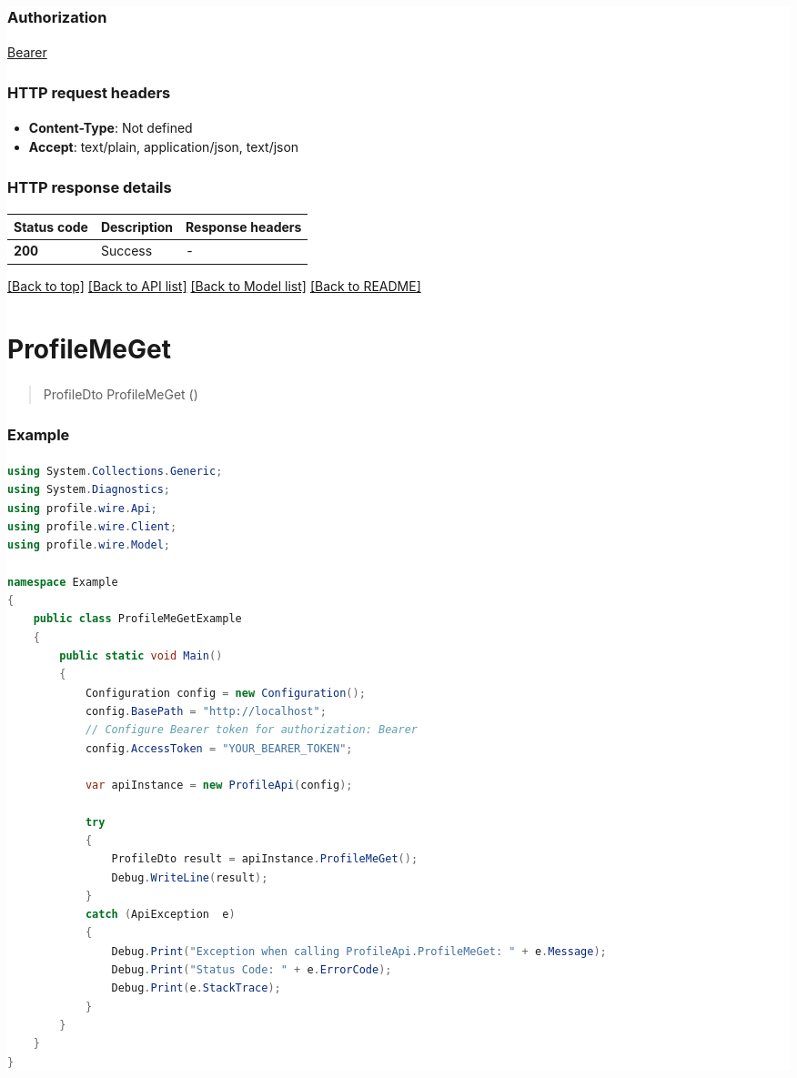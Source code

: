 ### Authorization

[Bearer](../README.md#Bearer)

### HTTP request headers

 - **Content-Type**: Not defined
 - **Accept**: text/plain, application/json, text/json


### HTTP response details
| Status code | Description | Response headers |
|-------------|-------------|------------------|
| **200** | Success |  -  |

[[Back to top]](#) [[Back to API list]](../README.md#documentation-for-api-endpoints) [[Back to Model list]](../README.md#documentation-for-models) [[Back to README]](../README.md)

<a name="profilemeget"></a>
# **ProfileMeGet**
> ProfileDto ProfileMeGet ()



### Example
```csharp
using System.Collections.Generic;
using System.Diagnostics;
using profile.wire.Api;
using profile.wire.Client;
using profile.wire.Model;

namespace Example
{
    public class ProfileMeGetExample
    {
        public static void Main()
        {
            Configuration config = new Configuration();
            config.BasePath = "http://localhost";
            // Configure Bearer token for authorization: Bearer
            config.AccessToken = "YOUR_BEARER_TOKEN";

            var apiInstance = new ProfileApi(config);

            try
            {
                ProfileDto result = apiInstance.ProfileMeGet();
                Debug.WriteLine(result);
            }
            catch (ApiException  e)
            {
                Debug.Print("Exception when calling ProfileApi.ProfileMeGet: " + e.Message);
                Debug.Print("Status Code: " + e.ErrorCode);
                Debug.Print(e.StackTrace);
            }
        }
    }
}
```

